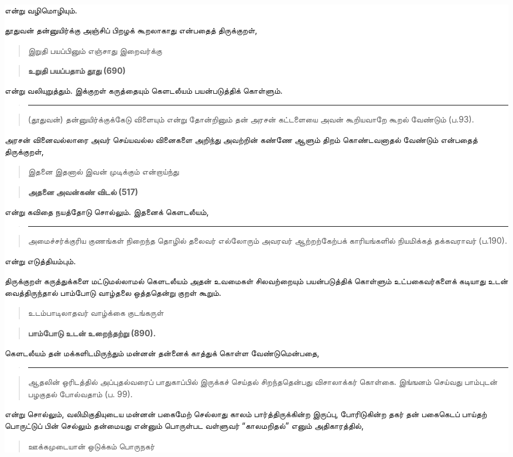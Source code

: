 என்று வழிமொழியும்.

தூதுவன் தன்னுயிர்க்கு அஞ்சிப் பிறழக் கூறலாகாது என்பதைத் திருக்குறள்,

> இறுதி பயப்பினும் எஞ்சாது இறைவர்க்கு

>

> **உறுதி பயப்பதாம் தூது (690)**

என்று வலியுறுத்தும். இக்குறள் கருத்தையும் கெளடலீயம் பயன்படுத்திக் கொள்ளும்.

> * * *

>

> (தூதுவன்) தன்னுயிர்க்குக்கேடு விளையும் என்று தோன்றினும் தன் அரசன் கட்டளையை அவன் கூறியவாறே கூறல் வேண்டும் (ப.93).

அரசன் வினைவல்லாரை அவர் செய்யவல்ல வினைகளை அறிந்து அவற்றின் கண்ணே ஆளும் திறம் கொண்டவனாதல் வேண்டும் என்பதைத் திருக்குறள்,

> இதனை இதனால் இவன் முடிக்கும் என்றாய்ந்து

>

> **அதனை அவன்கண் விடல் (517)**

என்று கவிதை நயத்தோடு சொல்லும். இதனைக் கெளடலீயம்,

> * * *

>

> அமைச்சர்க்குரிய குணங்கள் நிறைந்த தொழில் தலைவர் எல்லோரும் அவரவர் ஆற்றற்கேற்பக் காரியங்களில் நியமிக்கத் தக்கவராவர் (ப.190).

என்று எடுத்தியம்பும்.

திருக்குறள் கருத்துக்களை மட்டுமல்லாமல் கெளடலீயம் அதன் உவமைகள் சிலவற்றையும் பயன்படுத்திக் கொள்ளும் உட்பகைவர்களைக் கடியாது உடன் வைத்திருந்தால் பாம்போடு வாழ்தலை ஒத்ததென்று குறள் கூறும்.

> உடம்பாடிலாதவர் வாழ்க்கை குடங்கருள்

>

> **பாம்போடு உடன் உறைந்தற்று (890).**

கெளடலீயம் தன் மக்களிடமிருந்தும் மன்னன் தன்னைக் காத்துக் கொள்ள வேண்டுமென்பதை,

> * * *

>

> ஆதலின் ஒரிடத்தில் அப்புதல்வரைப் பாதுகாப்பில் இருக்கச் செய்தல் சிறந்ததென்பது விசாலாக்கர் கொள்கை. இங்ஙனம் செய்வது பாம்புடன் பழகுதல் போல்வதாம் (ப. 99).

என்று சொல்லும், வலிமிகுதியுடைய மன்னன் பகைமேற் செல்லாது காலம் பார்த்திருக்கின்ற இருப்பு, போரிடுகின்ற தகர் தன் பகைகெடப் பாய்தற் பொருட்டுப் பின் செல்லும் தன்மையது என்னும் பொருள்பட வள்ளுவர் “காலமறிதல்” எனும் அதிகாரத்தில்,

> ஊக்கமுடையான் ஒடுக்கம் பொருநகர்

>
